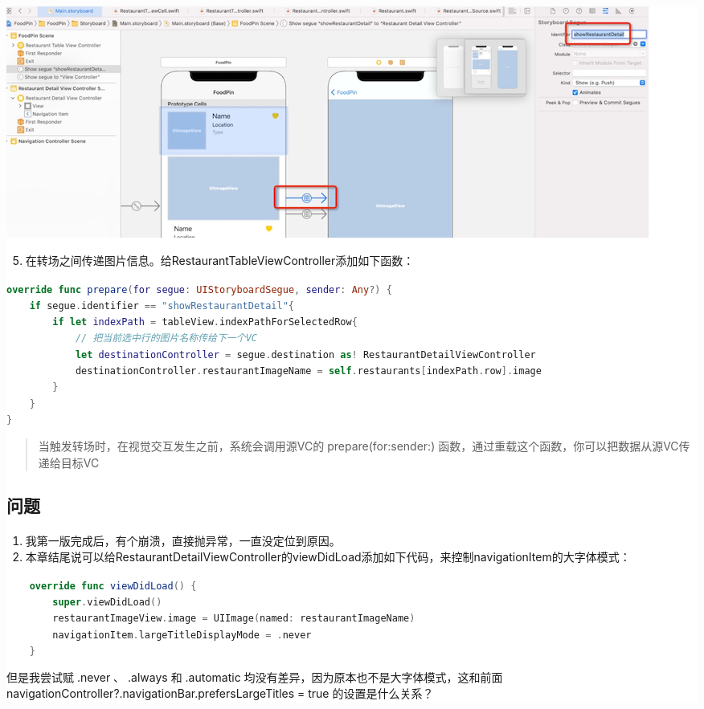 ![](images/1306.png)

5. 在转场之间传递图片信息。给RestaurantTableViewController添加如下函数：
``` swift
override func prepare(for segue: UIStoryboardSegue, sender: Any?) {
    if segue.identifier == "showRestaurantDetail"{
        if let indexPath = tableView.indexPathForSelectedRow{
            // 把当前选中行的图片名称传给下一个VC
            let destinationController = segue.destination as! RestaurantDetailViewController
            destinationController.restaurantImageName = self.restaurants[indexPath.row].image
        }
    }
}
```
> 当触发转场时，在视觉交互发生之前，系统会调用源VC的 prepare(for:sender:) 函数，通过重载这个函数，你可以把数据从源VC传递给目标VC

## 问题
1. 我第一版完成后，有个崩溃，直接抛异常，一直没定位到原因。
2. 本章结尾说可以给RestaurantDetailViewController的viewDidLoad添加如下代码，来控制navigationItem的大字体模式：
``` swift
    override func viewDidLoad() {
        super.viewDidLoad()
        restaurantImageView.image = UIImage(named: restaurantImageName)
        navigationItem.largeTitleDisplayMode = .never
    }
```
但是我尝试赋 .never 、 .always 和 .automatic 均没有差异，因为原本也不是大字体模式，这和前面 navigationController?.navigationBar.prefersLargeTitles = true 的设置是什么关系？